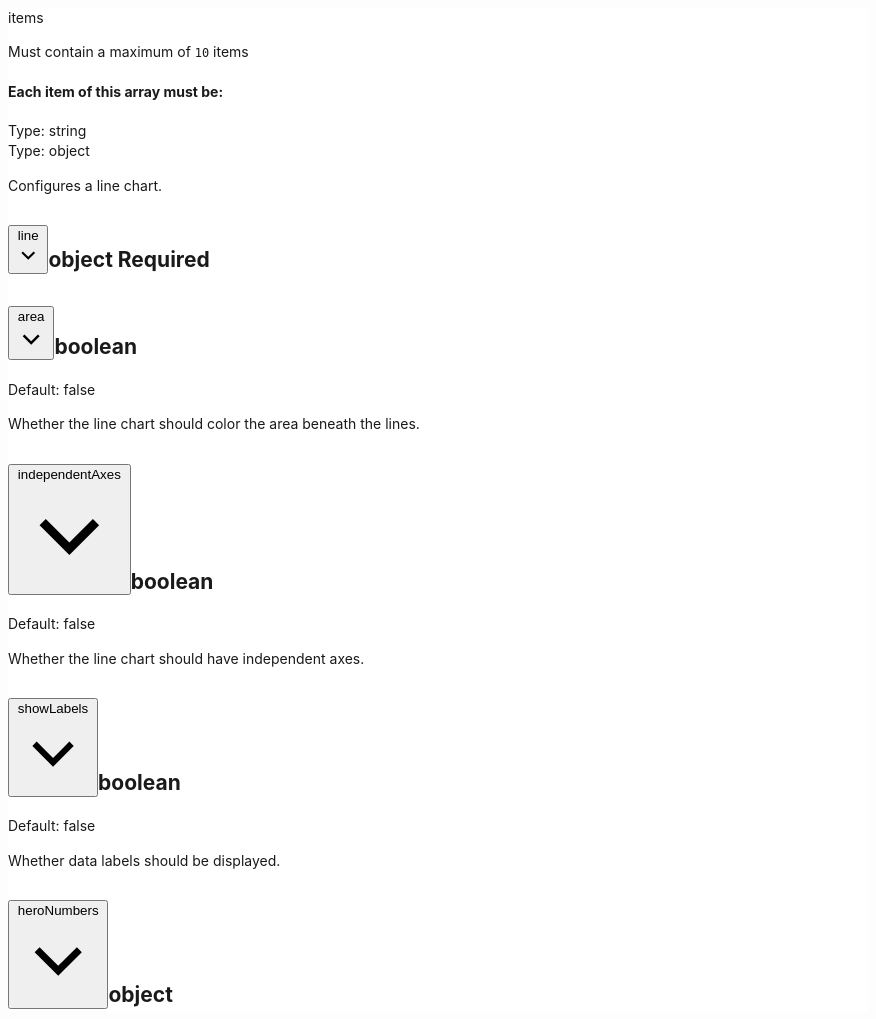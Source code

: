 items</span></p><p><span class="badge badge-light restriction max-items-restriction" id="display_oneOf_i0_table_sparklines_metrics_maxItems">Must contain a maximum of <code>10</code> items</span></p><h4>Each item of this array must be:</h4> <div class="card"> <div class="card-body items-definition" id="display_oneOf_i0_table_sparklines_metrics_items"> <span class="value-type">Type: string</span> </div> </div> </div> </div> </div> </div> </div> </div> </div> </div> </div> </div> </div> </div> </div><div class="tab-pane fade schema-card-body" id="tab-pane_display_oneOf_i1" role="tabpanel"><span class="value-type">Type: object</span> <span class="description"><p>Configures a line chart.</p> </span> <div class="accordion" id="accordiondisplay_oneOf_i1_line"> <div class="schema-card"> <div class="schema-card-header" id="headingdisplay_oneOf_i1_line"> <h2 class="mb-0"><button aria-controls="display_oneOf_i1_line" aria-expanded="False" class="schema-btn schema-btn-link property-name-button collapsed" data-target="#display_oneOf_i1_line" data-toggle="collapse" type="button"> <span class="property-name"> line <svg class="dropdown-caret" version="1.1" viewbox="0 0 24 24" x="0" xml:space="preserve" xmlns="http://www.w3.org/2000/svg" y="0"> <polygon points="17.3 8.3 12 13.6 6.7 8.3 5.3 9.7 12 16.4 18.7 9.7 "></polygon> </svg> </span> </button><span class="value-type">object</span> <span class="required-property">Required</span></h2> </div> <div aria-labelledby="headingdisplay_oneOf_i1_line" class="collapse property-definition-div" data-parent="#accordiondisplay_oneOf_i1_line" id="display_oneOf_i1_line"> <div class="schema-card-body"> <div class="accordion" id="accordiondisplay_oneOf_i1_line_area"> <div class="schema-card"> <div class="schema-card-header" id="headingdisplay_oneOf_i1_line_area"> <h2 class="mb-0"><button aria-controls="display_oneOf_i1_line_area" aria-expanded="False" class="schema-btn schema-btn-link property-name-button collapsed" data-target="#display_oneOf_i1_line_area" data-toggle="collapse" type="button"> <span class="property-name"> area <svg class="dropdown-caret" version="1.1" viewbox="0 0 24 24" x="0" xml:space="preserve" xmlns="http://www.w3.org/2000/svg" y="0"> <polygon points="17.3 8.3 12 13.6 6.7 8.3 5.3 9.7 12 16.4 18.7 9.7 "></polygon> </svg> </span> </button><span class="value-type">boolean</span></h2> </div> <div aria-labelledby="headingdisplay_oneOf_i1_line_area" class="collapse property-definition-div" data-parent="#accordiondisplay_oneOf_i1_line_area" id="display_oneOf_i1_line_area"> <div class="schema-card-body"> <span class="default-value">Default: false</span> <span class="description"><p>Whether the line chart should color the area beneath the lines.</p> </span> </div> </div> </div> </div> <div class="accordion" id="accordiondisplay_oneOf_i1_line_independentAxes"> <div class="schema-card"> <div class="schema-card-header" id="headingdisplay_oneOf_i1_line_independentAxes"> <h2 class="mb-0"><button aria-controls="display_oneOf_i1_line_independentAxes" aria-expanded="False" class="schema-btn schema-btn-link property-name-button collapsed" data-target="#display_oneOf_i1_line_independentAxes" data-toggle="collapse" type="button"> <span class="property-name"> independentAxes <svg class="dropdown-caret" version="1.1" viewbox="0 0 24 24" x="0" xml:space="preserve" xmlns="http://www.w3.org/2000/svg" y="0"> <polygon points="17.3 8.3 12 13.6 6.7 8.3 5.3 9.7 12 16.4 18.7 9.7 "></polygon> </svg> </span> </button><span class="value-type">boolean</span></h2> </div> <div aria-labelledby="headingdisplay_oneOf_i1_line_independentAxes" class="collapse property-definition-div" data-parent="#accordiondisplay_oneOf_i1_line_independentAxes" id="display_oneOf_i1_line_independentAxes"> <div class="schema-card-body"> <span class="default-value">Default: false</span> <span class="description"><p>Whether the line chart should have independent axes.</p> </span> </div> </div> </div> </div> <div class="accordion" id="accordiondisplay_oneOf_i1_line_showLabels"> <div class="schema-card"> <div class="schema-card-header" id="headingdisplay_oneOf_i1_line_showLabels"> <h2 class="mb-0"><button aria-controls="display_oneOf_i1_line_showLabels" aria-expanded="False" class="schema-btn schema-btn-link property-name-button collapsed" data-target="#display_oneOf_i1_line_showLabels" data-toggle="collapse" type="button"> <span class="property-name"> showLabels <svg class="dropdown-caret" version="1.1" viewbox="0 0 24 24" x="0" xml:space="preserve" xmlns="http://www.w3.org/2000/svg" y="0"> <polygon points="17.3 8.3 12 13.6 6.7 8.3 5.3 9.7 12 16.4 18.7 9.7 "></polygon> </svg> </span> </button><span class="value-type">boolean</span></h2> </div> <div aria-labelledby="headingdisplay_oneOf_i1_line_showLabels" class="collapse property-definition-div" data-parent="#accordiondisplay_oneOf_i1_line_showLabels" id="display_oneOf_i1_line_showLabels"> <div class="schema-card-body"> <span class="default-value">Default: false</span> <span class="description"><p>Whether data labels should be displayed.</p> </span> </div> </div> </div> </div> <div class="accordion" id="accordiondisplay_oneOf_i1_line_heroNumbers"> <div class="schema-card"> <div class="schema-card-header" id="headingdisplay_oneOf_i1_line_heroNumbers"> <h2 class="mb-0"><button aria-controls="display_oneOf_i1_line_heroNumbers" aria-expanded="False" class="schema-btn schema-btn-link property-name-button collapsed" data-target="#display_oneOf_i1_line_heroNumbers" data-toggle="collapse" type="button"> <span class="property-name"> heroNumbers <svg class="dropdown-caret" version="1.1" viewbox="0 0 24 24" x="0" xml:space="preserve" xmlns="http://www.w3.org/2000/svg" y="0"> <polygon points="17.3 8.3 12 13.6 6.7 8.3 5.3 9.7 12 16.4 18.7 9.7 "></polygon> </svg> </span> </button><span class="value-type">object</span></h2> </div>